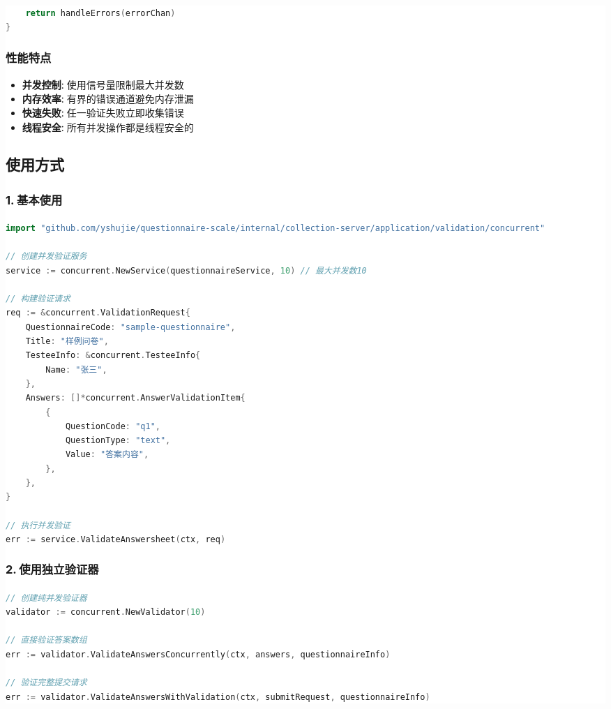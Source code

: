 ```go
    return handleErrors(errorChan)
}
```

### 性能特点

- **并发控制**: 使用信号量限制最大并发数
- **内存效率**: 有界的错误通道避免内存泄漏
- **快速失败**: 任一验证失败立即收集错误
- **线程安全**: 所有并发操作都是线程安全的

## 使用方式

### 1. 基本使用

```go
import "github.com/yshujie/questionnaire-scale/internal/collection-server/application/validation/concurrent"

// 创建并发验证服务
service := concurrent.NewService(questionnaireService, 10) // 最大并发数10

// 构建验证请求
req := &concurrent.ValidationRequest{
    QuestionnaireCode: "sample-questionnaire",
    Title: "样例问卷",
    TesteeInfo: &concurrent.TesteeInfo{
        Name: "张三",
    },
    Answers: []*concurrent.AnswerValidationItem{
        {
            QuestionCode: "q1",
            QuestionType: "text", 
            Value: "答案内容",
        },
    },
}

// 执行并发验证
err := service.ValidateAnswersheet(ctx, req)
```

### 2. 使用独立验证器

```go
// 创建纯并发验证器
validator := concurrent.NewValidator(10)

// 直接验证答案数组
err := validator.ValidateAnswersConcurrently(ctx, answers, questionnaireInfo)

// 验证完整提交请求
err := validator.ValidateAnswersWithValidation(ctx, submitRequest, questionnaireInfo)
```

